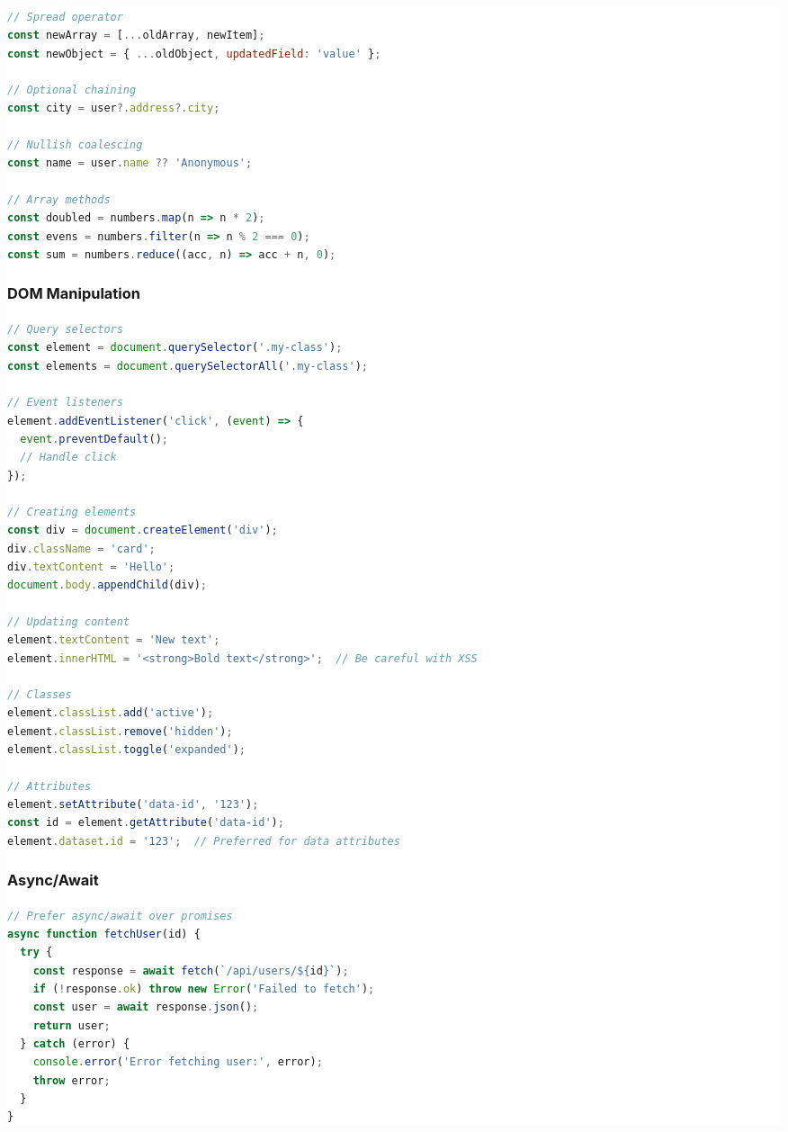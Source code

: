 ```javascript
// Spread operator
const newArray = [...oldArray, newItem];
const newObject = { ...oldObject, updatedField: 'value' };

// Optional chaining
const city = user?.address?.city;

// Nullish coalescing
const name = user.name ?? 'Anonymous';

// Array methods
const doubled = numbers.map(n => n * 2);
const evens = numbers.filter(n => n % 2 === 0);
const sum = numbers.reduce((acc, n) => acc + n, 0);
```

### DOM Manipulation
```javascript
// Query selectors
const element = document.querySelector('.my-class');
const elements = document.querySelectorAll('.my-class');

// Event listeners
element.addEventListener('click', (event) => {
  event.preventDefault();
  // Handle click
});

// Creating elements
const div = document.createElement('div');
div.className = 'card';
div.textContent = 'Hello';
document.body.appendChild(div);

// Updating content
element.textContent = 'New text';
element.innerHTML = '<strong>Bold text</strong>';  // Be careful with XSS

// Classes
element.classList.add('active');
element.classList.remove('hidden');
element.classList.toggle('expanded');

// Attributes
element.setAttribute('data-id', '123');
const id = element.getAttribute('data-id');
element.dataset.id = '123';  // Preferred for data attributes
```

### Async/Await
```javascript
// Prefer async/await over promises
async function fetchUser(id) {
  try {
    const response = await fetch(`/api/users/${id}`);
    if (!response.ok) throw new Error('Failed to fetch');
    const user = await response.json();
    return user;
  } catch (error) {
    console.error('Error fetching user:', error);
    throw error;
  }
}
```